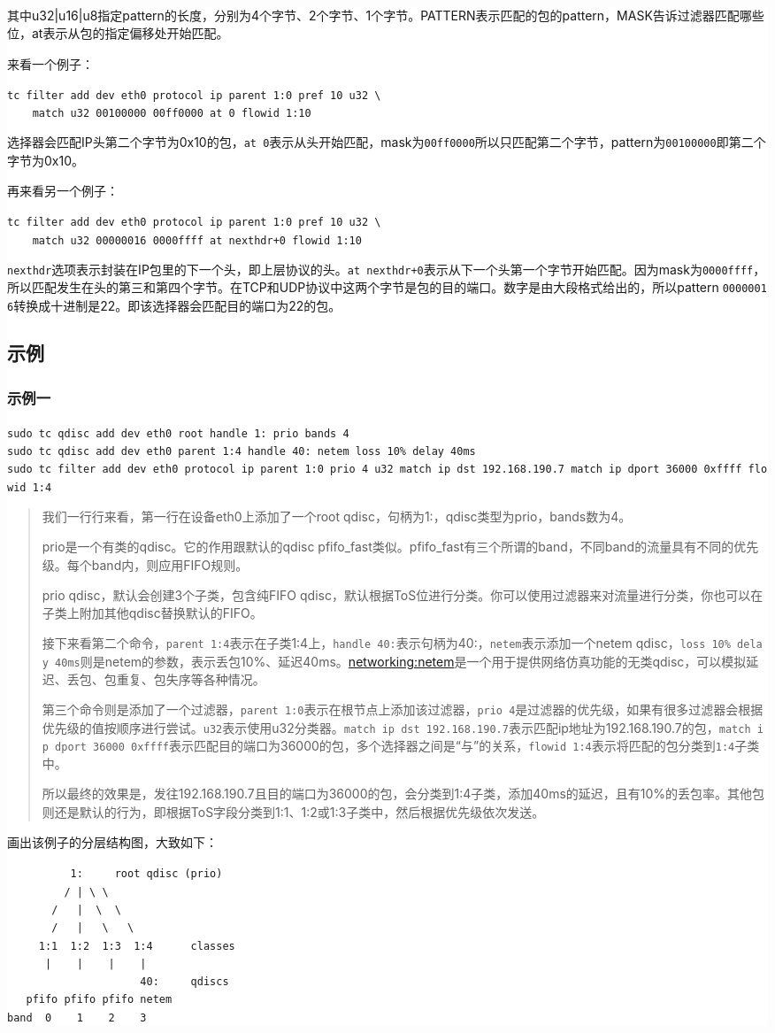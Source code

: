 其中u32|u16|u8指定pattern的长度，分别为4个字节、2个字节、1个字节。PATTERN表示匹配的包的pattern，MASK告诉过滤器匹配哪些位，at表示从包的指定偏移处开始匹配。

来看一个例子：

```shell
tc filter add dev eth0 protocol ip parent 1:0 pref 10 u32 \
    match u32 00100000 00ff0000 at 0 flowid 1:10
```

选择器会匹配IP头第二个字节为0x10的包，`at 0`表示从头开始匹配，mask为`00ff0000`所以只匹配第二个字节，pattern为`00100000`即第二个字节为0x10。

再来看另一个例子：

```shell
tc filter add dev eth0 protocol ip parent 1:0 pref 10 u32 \
    match u32 00000016 0000ffff at nexthdr+0 flowid 1:10
```

`nexthdr`选项表示封装在IP包里的下一个头，即上层协议的头。`at nexthdr+0`表示从下一个头第一个字节开始匹配。因为mask为`0000ffff`，所以匹配发生在头的第三和第四个字节。在TCP和UDP协议中这两个字节是包的目的端口。数字是由大段格式给出的，所以pattern `00000016`转换成十进制是22。即该选择器会匹配目的端口为22的包。

## 示例

### 示例一

```shell
sudo tc qdisc add dev eth0 root handle 1: prio bands 4
sudo tc qdisc add dev eth0 parent 1:4 handle 40: netem loss 10% delay 40ms
sudo tc filter add dev eth0 protocol ip parent 1:0 prio 4 u32 match ip dst 192.168.190.7 match ip dport 36000 0xffff flowid 1:4
```

> 我们一行行来看，第一行在设备eth0上添加了一个root qdisc，句柄为1:，qdisc类型为prio，bands数为4。
> 
> prio是一个有类的qdisc。它的作用跟默认的qdisc pfifo_fast类似。pfifo_fast有三个所谓的band，不同band的流量具有不同的优先级。每个band内，则应用FIFO规则。
> 
> prio qdisc，默认会创建3个子类，包含纯FIFO qdisc，默认根据ToS位进行分类。你可以使用过滤器来对流量进行分类，你也可以在子类上附加其他qdisc替换默认的FIFO。
> 
> 接下来看第二个命令，`parent 1:4`表示在子类1:4上，`handle 40:`表示句柄为40:，`netem`表示添加一个netem qdisc，`loss 10% delay 40ms`则是netem的参数，表示丢包10%、延迟40ms。[networking:netem](https://wiki.linuxfoundation.org/networking/netem)是一个用于提供网络仿真功能的无类qdisc，可以模拟延迟、丢包、包重复、包失序等各种情况。
> 
> 第三个命令则是添加了一个过滤器，`parent 1:0`表示在根节点上添加该过滤器，`prio 4`是过滤器的优先级，如果有很多过滤器会根据优先级的值按顺序进行尝试。`u32`表示使用u32分类器。`match ip dst 192.168.190.7`表示匹配ip地址为192.168.190.7的包，`match ip dport 36000 0xffff`表示匹配目的端口为36000的包，多个选择器之间是“与”的关系，`flowid 1:4`表示将匹配的包分类到`1:4`子类中。
> 
> 所以最终的效果是，发往192.168.190.7且目的端口为36000的包，会分类到1:4子类，添加40ms的延迟，且有10%的丢包率。其他包则还是默认的行为，即根据ToS字段分类到1:1、1:2或1:3子类中，然后根据优先级依次发送。

画出该例子的分层结构图，大致如下：

```
          1:     root qdisc (prio)
         / | \ \
       /   |  \  \
       /   |   \   \
     1:1  1:2  1:3  1:4      classes
      |    |    |    |
                     40:     qdiscs
   pfifo pfifo pfifo netem
band  0    1    2    3
```
